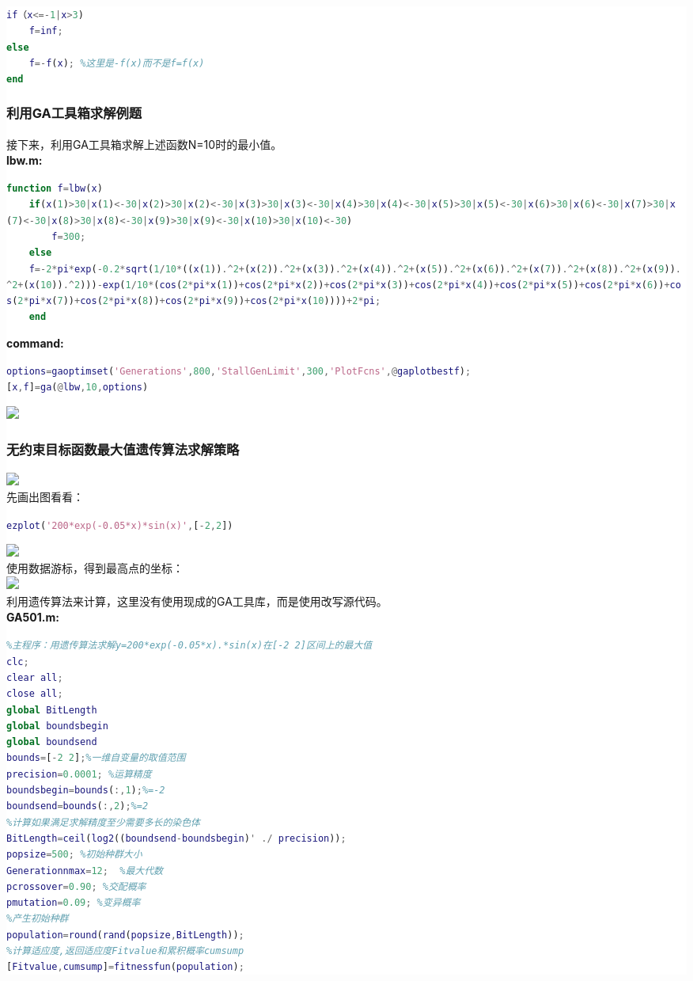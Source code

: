 ``` matlab
if（x<=-1|x>3)
    f=inf;
else
    f=-f(x); %这里是-f(x)而不是f=f(x)
end
```
### 利用GA工具箱求解例题
接下来，利用GA工具箱求解上述函数N=10时的最小值。                  
**lbw.m:**            
``` matlab
function f=lbw(x) 
    if(x(1)>30|x(1)<-30|x(2)>30|x(2)<-30|x(3)>30|x(3)<-30|x(4)>30|x(4)<-30|x(5)>30|x(5)<-30|x(6)>30|x(6)<-30|x(7)>30|x(7)<-30|x(8)>30|x(8)<-30|x(9)>30|x(9)<-30|x(10)>30|x(10)<-30)
        f=300;
    else
    f=-2*pi*exp(-0.2*sqrt(1/10*((x(1)).^2+(x(2)).^2+(x(3)).^2+(x(4)).^2+(x(5)).^2+(x(6)).^2+(x(7)).^2+(x(8)).^2+(x(9)).^2+(x(10)).^2)))-exp(1/10*(cos(2*pi*x(1))+cos(2*pi*x(2))+cos(2*pi*x(3))+cos(2*pi*x(4))+cos(2*pi*x(5))+cos(2*pi*x(6))+cos(2*pi*x(7))+cos(2*pi*x(8))+cos(2*pi*x(9))+cos(2*pi*x(10))))+2*pi;
    end
```
**command:**        
``` matlab                
options=gaoptimset('Generations',800,'StallGenLimit',300,'PlotFcns',@gaplotbestf);
[x,f]=ga(@lbw,10,options)
```
![](https://i.imgur.com/8tGYWTo.png)           

### 无约束目标函数最大值遗传算法求解策略
![](https://i.imgur.com/GitnDjY.png)            
先画出图看看：                   
``` matlab 
ezplot('200*exp(-0.05*x)*sin(x)',[-2,2])
```
![](https://i.imgur.com/9wgKj13.png)                   
使用数据游标，得到最高点的坐标：                             
![](https://i.imgur.com/35AzPLA.png)                
利用遗传算法来计算，这里没有使用现成的GA工具库，而是使用改写源代码。                      
**GA501.m:**                          
``` matlab
%主程序：用遗传算法求解y=200*exp(-0.05*x).*sin(x)在[-2 2]区间上的最大值
clc;
clear all;
close all;
global BitLength
global boundsbegin
global boundsend
bounds=[-2 2];%一维自变量的取值范围
precision=0.0001; %运算精度
boundsbegin=bounds(:,1);%=-2
boundsend=bounds(:,2);%=2
%计算如果满足求解精度至少需要多长的染色体
BitLength=ceil(log2((boundsend-boundsbegin)' ./ precision));
popsize=500; %初始种群大小
Generationnmax=12;  %最大代数
pcrossover=0.90; %交配概率
pmutation=0.09; %变异概率
%产生初始种群
population=round(rand(popsize,BitLength));
%计算适应度,返回适应度Fitvalue和累积概率cumsump
[Fitvalue,cumsump]=fitnessfun(population);  
```